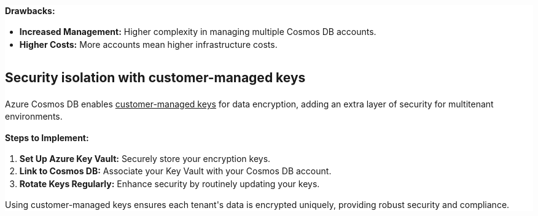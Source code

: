 **Drawbacks:**
- **Increased Management:** Higher complexity in managing multiple Cosmos DB accounts.
- **Higher Costs:** More accounts mean higher infrastructure costs.

## Security isolation with customer-managed keys

Azure Cosmos DB enables [customer-managed keys](../how-to-setup-customer-managed-keys.md) for data encryption, adding an extra layer of security for multitenant environments.

**Steps to Implement:**
1. **Set Up Azure Key Vault:** Securely store your encryption keys.
2. **Link to Cosmos DB:** Associate your Key Vault with your Cosmos DB account.
3. **Rotate Keys Regularly:** Enhance security by routinely updating your keys.

Using customer-managed keys ensures each tenant's data is encrypted uniquely, providing robust security and compliance.

